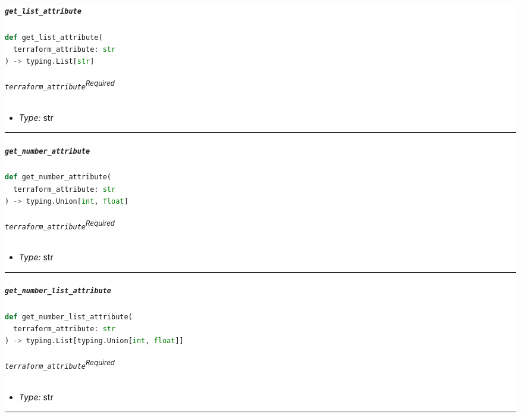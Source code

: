 ##### `get_list_attribute` <a name="get_list_attribute" id="@cdktf/provider-okta.appOauthRoleAssignment.AppOauthRoleAssignment.getListAttribute"></a>

```python
def get_list_attribute(
  terraform_attribute: str
) -> typing.List[str]
```

###### `terraform_attribute`<sup>Required</sup> <a name="terraform_attribute" id="@cdktf/provider-okta.appOauthRoleAssignment.AppOauthRoleAssignment.getListAttribute.parameter.terraformAttribute"></a>

- *Type:* str

---

##### `get_number_attribute` <a name="get_number_attribute" id="@cdktf/provider-okta.appOauthRoleAssignment.AppOauthRoleAssignment.getNumberAttribute"></a>

```python
def get_number_attribute(
  terraform_attribute: str
) -> typing.Union[int, float]
```

###### `terraform_attribute`<sup>Required</sup> <a name="terraform_attribute" id="@cdktf/provider-okta.appOauthRoleAssignment.AppOauthRoleAssignment.getNumberAttribute.parameter.terraformAttribute"></a>

- *Type:* str

---

##### `get_number_list_attribute` <a name="get_number_list_attribute" id="@cdktf/provider-okta.appOauthRoleAssignment.AppOauthRoleAssignment.getNumberListAttribute"></a>

```python
def get_number_list_attribute(
  terraform_attribute: str
) -> typing.List[typing.Union[int, float]]
```

###### `terraform_attribute`<sup>Required</sup> <a name="terraform_attribute" id="@cdktf/provider-okta.appOauthRoleAssignment.AppOauthRoleAssignment.getNumberListAttribute.parameter.terraformAttribute"></a>

- *Type:* str

---
